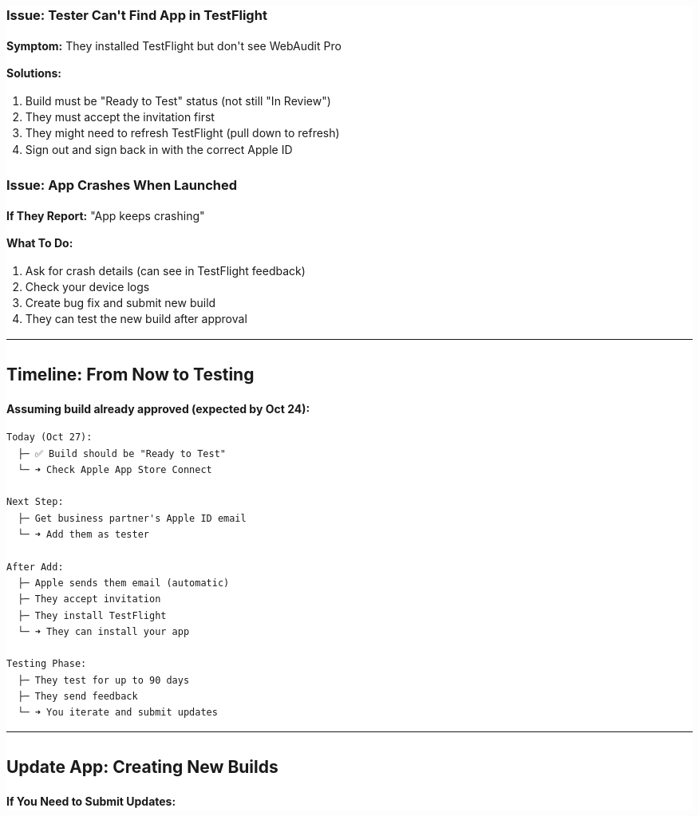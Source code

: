 ### Issue: Tester Can't Find App in TestFlight

**Symptom:** They installed TestFlight but don't see WebAudit Pro

**Solutions:**
1. Build must be "Ready to Test" status (not still "In Review")
2. They must accept the invitation first
3. They might need to refresh TestFlight (pull down to refresh)
4. Sign out and sign back in with the correct Apple ID

### Issue: App Crashes When Launched

**If They Report:** "App keeps crashing"

**What To Do:**
1. Ask for crash details (can see in TestFlight feedback)
2. Check your device logs
3. Create bug fix and submit new build
4. They can test the new build after approval

---

## Timeline: From Now to Testing

**Assuming build already approved (expected by Oct 24):**

```
Today (Oct 27):
  ├─ ✅ Build should be "Ready to Test"
  └─ ➜ Check Apple App Store Connect

Next Step:
  ├─ Get business partner's Apple ID email
  └─ ➜ Add them as tester

After Add:
  ├─ Apple sends them email (automatic)
  ├─ They accept invitation
  ├─ They install TestFlight
  └─ ➜ They can install your app

Testing Phase:
  ├─ They test for up to 90 days
  ├─ They send feedback
  └─ ➜ You iterate and submit updates
```

---

## Update App: Creating New Builds

**If You Need to Submit Updates:**
